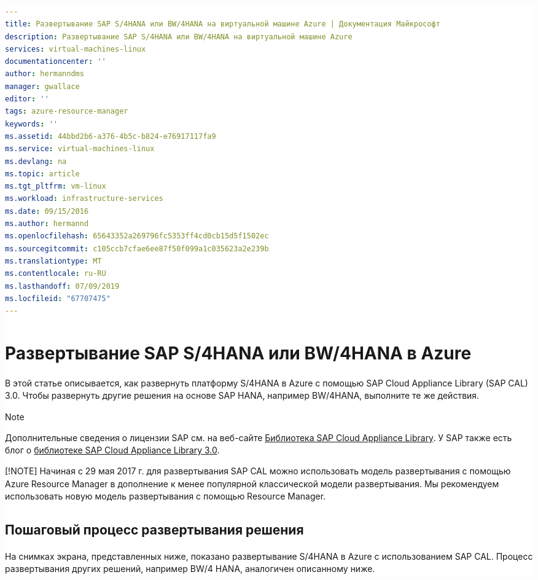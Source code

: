 ```yaml
---
title: Развертывание SAP S/4HANA или BW/4HANA на виртуальной машине Azure | Документация Майкрософт
description: Развертывание SAP S/4HANA или BW/4HANA на виртуальной машине Azure
services: virtual-machines-linux
documentationcenter: ''
author: hermanndms
manager: gwallace
editor: ''
tags: azure-resource-manager
keywords: ''
ms.assetid: 44bbd2b6-a376-4b5c-b824-e76917117fa9
ms.service: virtual-machines-linux
ms.devlang: na
ms.topic: article
ms.tgt_pltfrm: vm-linux
ms.workload: infrastructure-services
ms.date: 09/15/2016
ms.author: hermannd
ms.openlocfilehash: 65643352a269796fc5353ff4cd0cb15d5f1502ec
ms.sourcegitcommit: c105ccb7cfae6ee87f50f099a1c035623a2e239b
ms.translationtype: MT
ms.contentlocale: ru-RU
ms.lasthandoff: 07/09/2019
ms.locfileid: "67707475"
---
```

# <a name="deploy-sap-s4hana-or-bw4hana-on-azure"></a>Развертывание SAP S/4HANA или BW/4HANA в Azure
В этой статье описывается, как развернуть платформу S/4HANA в Azure с помощью SAP Cloud Appliance Library (SAP CAL) 3.0. Чтобы развернуть другие решения на основе SAP HANA, например BW/4HANA, выполните те же действия.

> [!NOTE]
> Дополнительные сведения о лицензии SAP см. на веб-сайте [Библиотека SAP Cloud Appliance Library](https://cal.sap.com/). У SAP также есть блог о [библиотеке SAP Cloud Appliance Library 3.0](https://scn.sap.com/community/cloud-appliance-library/blog/2016/05/27/sap-cloud-appliance-library-30-came-with-a-new-user-experience).
> 
> [!NOTE]
> Начиная с 29 мая 2017 г. для развертывания SAP CAL можно использовать модель развертывания с помощью Azure Resource Manager в дополнение к менее популярной классической модели развертывания. Мы рекомендуем использовать новую модель развертывания с помощью Resource Manager.

## <a name="step-by-step-process-to-deploy-the-solution"></a>Пошаговый процесс развертывания решения

На снимках экрана, представленных ниже, показано развертывание S/4HANA в Azure с использованием SAP CAL. Процесс развертывания других решений, например BW/4 HANA, аналогичен описанному ниже.
